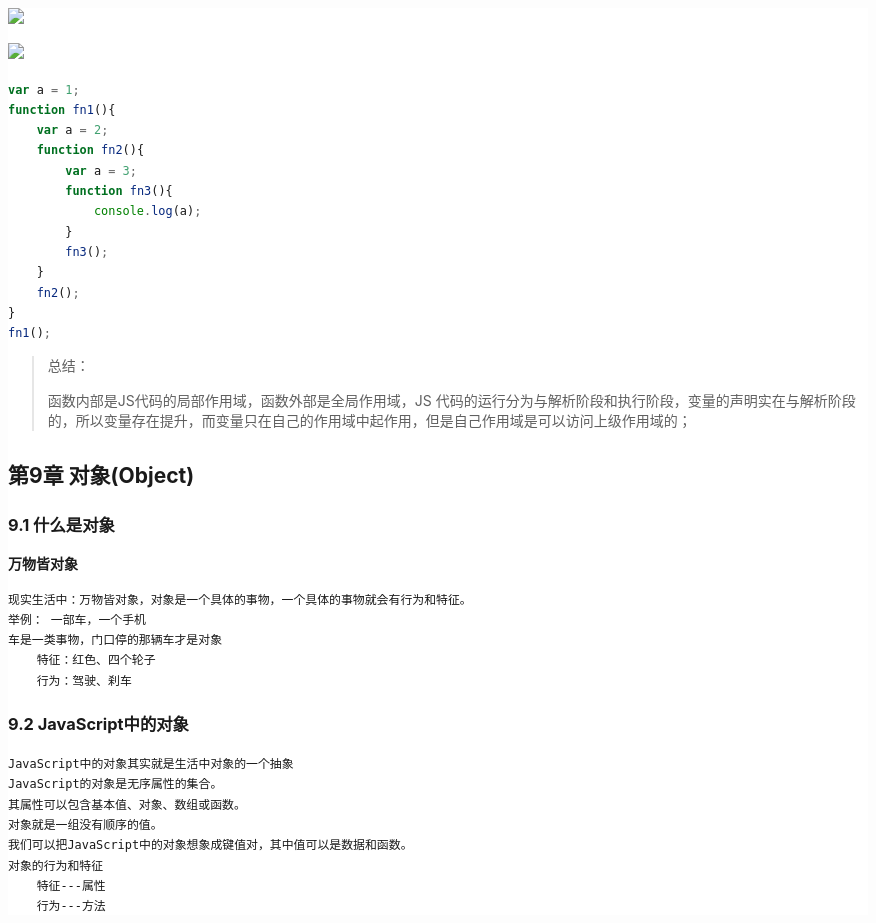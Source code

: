 

![](./img/Snipaste_2019-02-20_22-42-07.png)

![](./img/Snipaste_2019-02-20_22-43-41.png)



```js
var a = 1;
function fn1(){
    var a = 2;
    function fn2(){
        var a = 3;
        function fn3(){
            console.log(a);
        }
        fn3();
    }
    fn2();
}
fn1();
```



> 总结：
>
> 函数内部是JS代码的局部作用域，函数外部是全局作用域，JS 代码的运行分为与解析阶段和执行阶段，变量的声明实在与解析阶段的，所以变量存在提升，而变量只在自己的作用域中起作用，但是自己作用域是可以访问上级作用域的；



## 第9章 对象(Object)

### 9.1 什么是对象

**万物皆对象**

```
现实生活中：万物皆对象，对象是一个具体的事物，一个具体的事物就会有行为和特征。
举例： 一部车，一个手机
车是一类事物，门口停的那辆车才是对象
	特征：红色、四个轮子
	行为：驾驶、刹车
```

### 9.2 JavaScript中的对象

```
JavaScript中的对象其实就是生活中对象的一个抽象
JavaScript的对象是无序属性的集合。
其属性可以包含基本值、对象、数组或函数。
对象就是一组没有顺序的值。
我们可以把JavaScript中的对象想象成键值对，其中值可以是数据和函数。
对象的行为和特征
	特征---属性
	行为---方法
```
